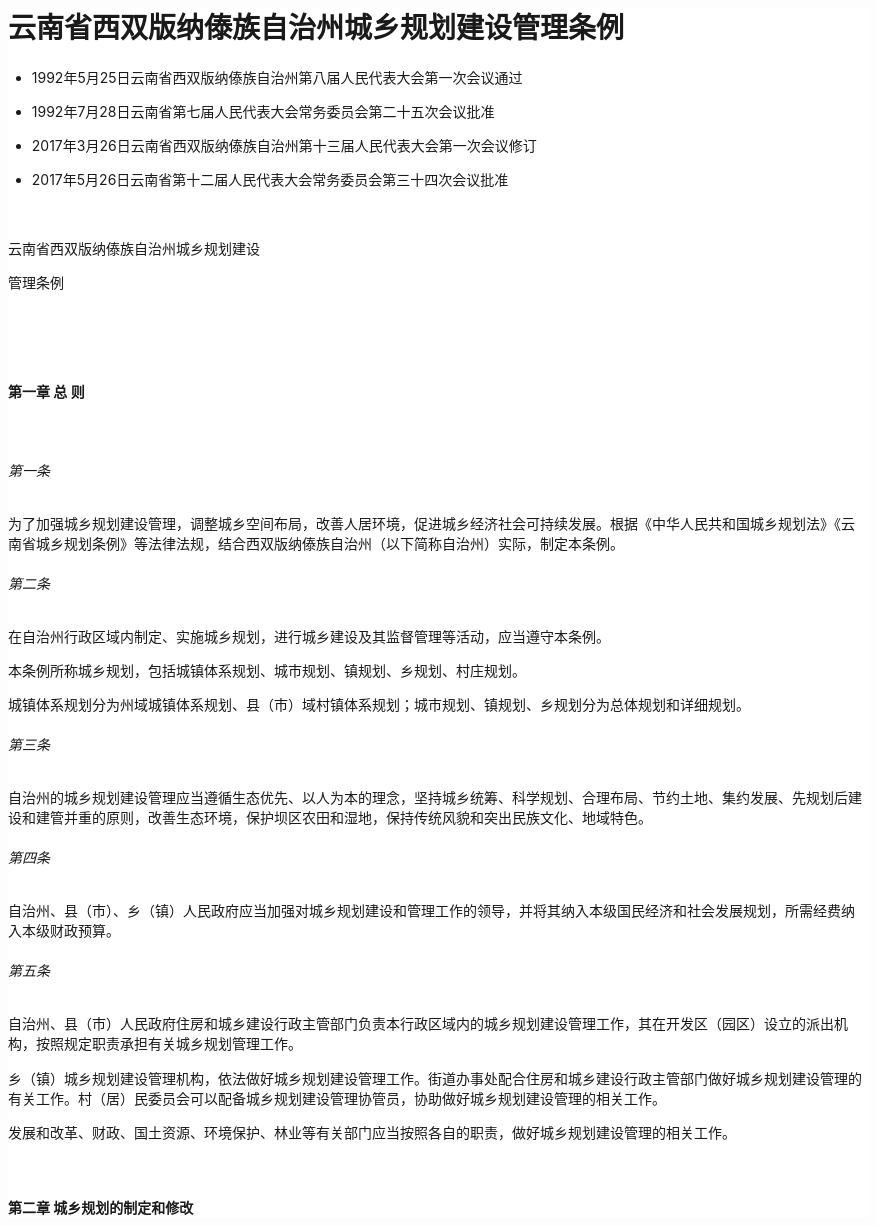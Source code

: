 # 云南省西双版纳傣族自治州城乡规划建设管理条例

- 1992年5月25日云南省西双版纳傣族自治州第八届人民代表大会第一次会议通过

- 1992年7月28日云南省第七届人民代表大会常务委员会第二十五次会议批准

- 2017年3月26日云南省西双版纳傣族自治州第十三届人民代表大会第一次会议修订

- 2017年5月26日云南省第十二届人民代表大会常务委员会第三十四次会议批准



​

云南省西双版纳傣族自治州城乡规划建设

管理条例

​

​

#### 第一章 总 则

​

###### 第一条

为了加强城乡规划建设管理，调整城乡空间布局，改善人居环境，促进城乡经济社会可持续发展。根据《中华人民共和国城乡规划法》《云南省城乡规划条例》等法律法规，结合西双版纳傣族自治州（以下简称自治州）实际，制定本条例。

###### 第二条

在自治州行政区域内制定、实施城乡规划，进行城乡建设及其监督管理等活动，应当遵守本条例。

本条例所称城乡规划，包括城镇体系规划、城市规划、镇规划、乡规划、村庄规划。

城镇体系规划分为州域城镇体系规划、县（市）域村镇体系规划；城市规划、镇规划、乡规划分为总体规划和详细规划。

###### 第三条

自治州的城乡规划建设管理应当遵循生态优先、以人为本的理念，坚持城乡统筹、科学规划、合理布局、节约土地、集约发展、先规划后建设和建管并重的原则，改善生态环境，保护坝区农田和湿地，保持传统风貌和突出民族文化、地域特色。

###### 第四条

自治州、县（市）、乡（镇）人民政府应当加强对城乡规划建设和管理工作的领导，并将其纳入本级国民经济和社会发展规划，所需经费纳入本级财政预算。

###### 第五条

自治州、县（市）人民政府住房和城乡建设行政主管部门负责本行政区域内的城乡规划建设管理工作，其在开发区（园区）设立的派出机构，按照规定职责承担有关城乡规划管理工作。

乡（镇）城乡规划建设管理机构，依法做好城乡规划建设管理工作。街道办事处配合住房和城乡建设行政主管部门做好城乡规划建设管理的有关工作。村（居）民委员会可以配备城乡规划建设管理协管员，协助做好城乡规划建设管理的相关工作。

发展和改革、财政、国土资源、环境保护、林业等有关部门应当按照各自的职责，做好城乡规划建设管理的相关工作。

​

#### 第二章 城乡规划的制定和修改
